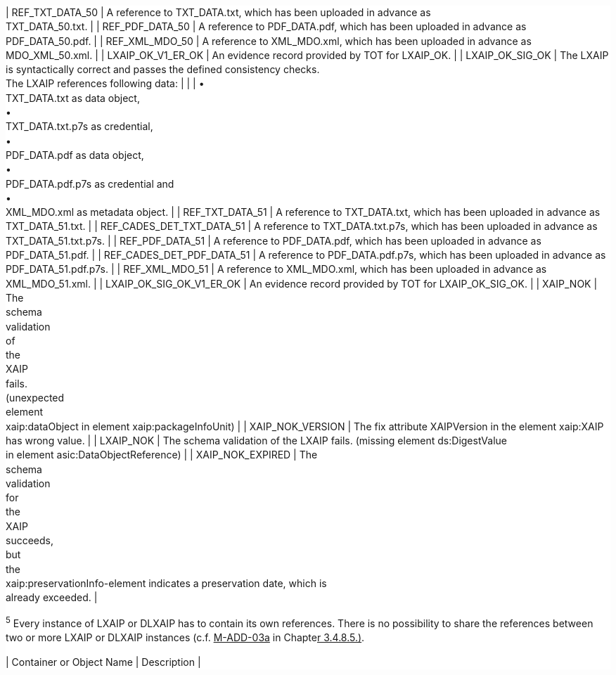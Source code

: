 | REF_TXT_DATA_50           | A reference to TXT_DATA.txt, which has been uploaded in advance as<br>TXT_DATA_50.txt.                                                                                                                |
| REF_PDF_DATA_50           | A reference to PDF_DATA.pdf, which has been uploaded in advance as<br>PDF_DATA_50.pdf.                                                                                                                |
| REF_XML_MDO_50            | A reference to XML_MDO.xml, which has been uploaded in advance as<br>MDO_XML_50.xml.                                                                                                                  |
| LXAIP_OK_V1_ER_OK         | An evidence record provided by TOT for LXAIP_OK.                                                                                                                                                      |
| LXAIP_OK_SIG_OK           | The LXAIP is syntactically correct and passes the defined consistency checks.<br>The LXAIP references following data:                                                                                 |
|                           | •<br>TXT_DATA.txt as data object,<br>•<br>TXT_DATA.txt.p7s as credential,<br>•<br>PDF_DATA.pdf as data object,<br>•<br>PDF_DATA.pdf.p7s as credential and<br>•<br>XML_MDO.xml as metadata object.     |
| REF_TXT_DATA_51           | A reference to TXT_DATA.txt, which has been uploaded in advance as<br>TXT_DATA_51.txt.                                                                                                                |
| REF_CADES_DET_TXT_DATA_51 | A reference to TXT_DATA.txt.p7s, which has been uploaded in advance as<br>TXT_DATA_51.txt.p7s.                                                                                                        |
| REF_PDF_DATA_51           | A reference to PDF_DATA.pdf, which has been uploaded in advance as<br>PDF_DATA_51.pdf.                                                                                                                |
| REF_CADES_DET_PDF_DATA_51 | A reference to PDF_DATA.pdf.p7s, which has been uploaded in advance as<br>PDF_DATA_51.pdf.p7s.                                                                                                        |
| REF_XML_MDO_51            | A reference to XML_MDO.xml, which has been uploaded in advance as<br>XML_MDO_51.xml.                                                                                                                  |
| LXAIP_OK_SIG_OK_V1_ER_OK  | An evidence record provided by TOT for LXAIP_OK_SIG_OK.                                                                                                                                               |
| XAIP_NOK                  | The<br>schema<br>validation<br>of<br>the<br>XAIP<br>fails.<br>(unexpected<br>element<br>xaip:dataObject in element xaip:packageInfoUnit)                                                              |
| XAIP_NOK_VERSION          | The fix attribute XAIPVersion in the element xaip:XAIP has wrong value.                                                                                                                               |
| LXAIP_NOK                 | The schema validation of the LXAIP fails. (missing element ds:DigestValue<br>in element asic:DataObjectReference)                                                                                     |
| XAIP_NOK_EXPIRED          | The<br>schema<br>validation<br>for<br>the<br>XAIP<br>succeeds,<br>but<br>the<br>xaip:preservationInfo-element indicates a preservation date, which is<br>already exceeded.                            |

<span id="page-13-21"></span><span id="page-13-20"></span><span id="page-13-19"></span><span id="page-13-18"></span><span id="page-13-17"></span><span id="page-13-14"></span><span id="page-13-13"></span><span id="page-13-12"></span><span id="page-13-11"></span><span id="page-13-10"></span><span id="page-13-5"></span><sup>5</sup> Every instance of LXAIP or DLXAIP has to contain its own references. There is no possibility to share the references between two or more LXAIP or DLXAIP instances (c.f. [M-ADD-03a](#page-101-0) in Chapte[r 3.4.8.5.\)](#page-101-1).

<span id="page-14-35"></span><span id="page-14-34"></span><span id="page-14-33"></span><span id="page-14-32"></span><span id="page-14-31"></span><span id="page-14-30"></span><span id="page-14-29"></span><span id="page-14-28"></span><span id="page-14-27"></span><span id="page-14-26"></span><span id="page-14-25"></span><span id="page-14-24"></span><span id="page-14-23"></span><span id="page-14-22"></span><span id="page-14-21"></span><span id="page-14-20"></span><span id="page-14-19"></span><span id="page-14-18"></span><span id="page-14-17"></span><span id="page-14-16"></span><span id="page-14-15"></span><span id="page-14-14"></span><span id="page-14-13"></span><span id="page-14-12"></span><span id="page-14-11"></span><span id="page-14-10"></span><span id="page-14-9"></span><span id="page-14-8"></span><span id="page-14-7"></span><span id="page-14-6"></span><span id="page-14-5"></span><span id="page-14-4"></span><span id="page-14-3"></span><span id="page-14-2"></span><span id="page-14-1"></span><span id="page-14-0"></span>

| Container or Object Name | Description                                                                                                                                                                                                                                                                                                                                                                                            |